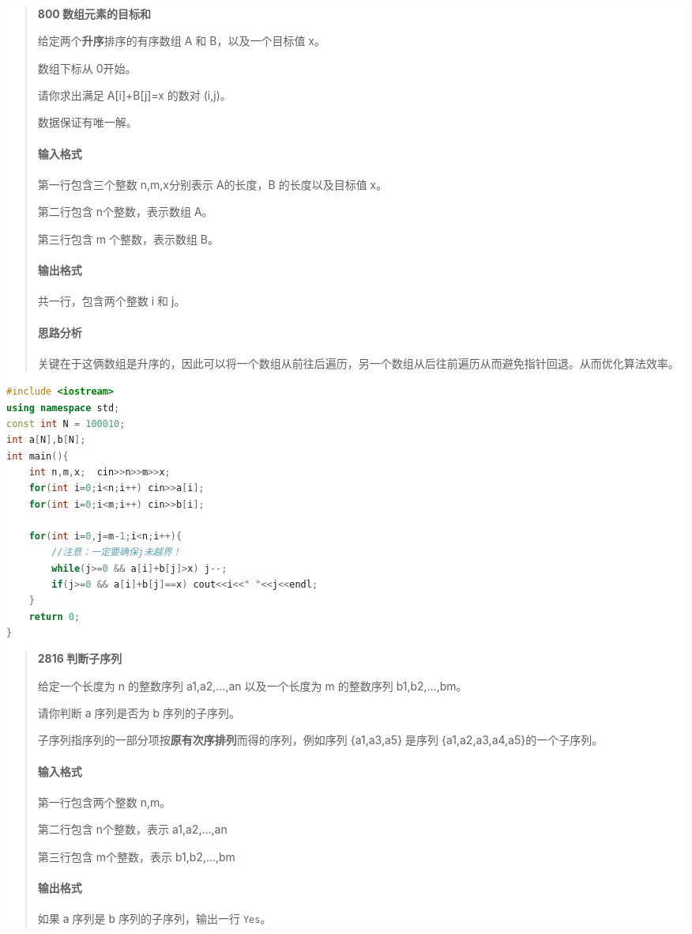 > **800 数组元素的目标和**
>
>  给定两个**升序**排序的有序数组 A 和 B，以及一个目标值 x。
>
> 数组下标从 0开始。
>
> 请你求出满足 A[i]+B[j]=x 的数对 (i,j)。
>
> 数据保证有唯一解。
>
> #### 输入格式
>
> 第一行包含三个整数 n,m,x分别表示 A的长度，B 的长度以及目标值 x。
>
> 第二行包含 n个整数，表示数组 A。
>
> 第三行包含 m 个整数，表示数组 B。
>
> #### 输出格式
>
> 共一行，包含两个整数 i 和 j。
>
> #### 思路分析
>
> 关键在于这俩数组是升序的，因此可以将一个数组从前往后遍历，另一个数组从后往前遍历从而避免指针回退。从而优化算法效率。

```c++
#include <iostream>
using namespace std;
const int N = 100010;
int a[N],b[N];
int main(){
    int n,m,x;	cin>>n>>m>>x;
    for(int i=0;i<n;i++) cin>>a[i];
    for(int i=0;i<m;i++) cin>>b[i];
    
    for(int i=0,j=m-1;i<n;i++){
        //注意：一定要确保j未越界！
        while(j>=0 && a[i]+b[j]>x) j--;
        if(j>=0 && a[i]+b[j]==x) cout<<i<<" "<<j<<endl;
    }
    return 0;
}
```

> **2816 判断子序列**
>
> 给定一个长度为 n 的整数序列 a1,a2,…,an 以及一个长度为 m 的整数序列 b1,b2,…,bm。
>
> 请你判断 a 序列是否为 b 序列的子序列。
>
> 子序列指序列的一部分项按**原有次序排列**而得的序列，例如序列 {a1,a3,a5} 是序列 {a1,a2,a3,a4,a5}的一个子序列。
>
> #### 输入格式
>
> 第一行包含两个整数 n,m。
>
> 第二行包含 n个整数，表示 a1,a2,…,an
>
> 第三行包含 m个整数，表示 b1,b2,…,bm
>
> #### 输出格式
>
> 如果 a 序列是 b 序列的子序列，输出一行 `Yes`。
>
